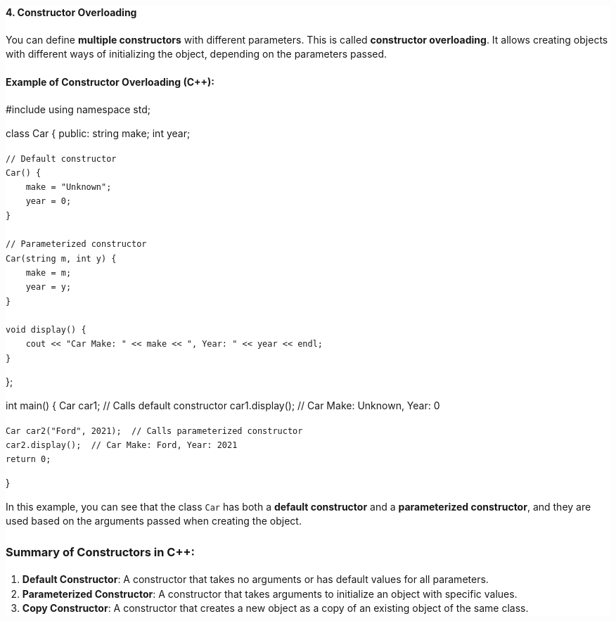 #### 4. **Constructor Overloading**

You can define **multiple constructors** with different parameters. This is called **constructor overloading**. It allows creating objects with different ways of initializing the object, depending on the parameters passed.

#### Example of Constructor Overloading (C++):

#include <iostream>
using namespace std;

class Car {
public:
string make;
int year;

    // Default constructor
    Car() {
        make = "Unknown";
        year = 0;
    }

    // Parameterized constructor
    Car(string m, int y) {
        make = m;
        year = y;
    }

    void display() {
        cout << "Car Make: " << make << ", Year: " << year << endl;
    }

};

int main() {
Car car1; // Calls default constructor
car1.display(); // Car Make: Unknown, Year: 0

    Car car2("Ford", 2021);  // Calls parameterized constructor
    car2.display();  // Car Make: Ford, Year: 2021
    return 0;

}

In this example, you can see that the class `Car` has both a **default constructor** and a **parameterized constructor**, and they are used based on the arguments passed when creating the object.

### Summary of Constructors in C++:

1. **Default Constructor**: A constructor that takes no arguments or has default values for all parameters.
2. **Parameterized Constructor**: A constructor that takes arguments to initialize an object with specific values.
3. **Copy Constructor**: A constructor that creates a new object as a copy of an existing object of the same class.
